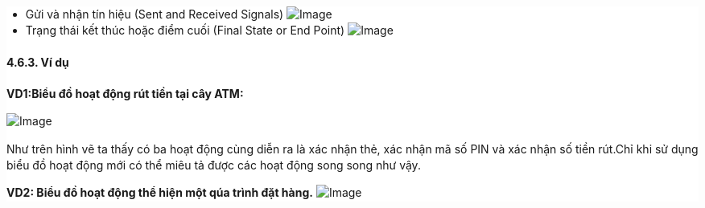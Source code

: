 - Gửi và nhận tín hiệu (Sent and Received Signals)
![Image](https://github.com/user-attachments/assets/7e6f93d2-38f6-42fe-b2d8-443dda9240ff)
- Trạng thái kết thúc hoặc điểm cuối (Final State or End Point)
![Image](https://github.com/user-attachments/assets/bd999770-b109-42cb-a3fb-fd140cae5af8)

#### 4.6.3. Ví dụ

**VD1:Biểu đồ hoạt động rút tiền tại cây ATM:**

![Image](https://github.com/user-attachments/assets/05cfdd5e-73ab-4b2f-b795-5b62a2167c37)

Như trên hình vẽ ta thấy có ba hoạt động cùng diễn ra là xác nhận thẻ, xác nhận mã số PIN và xác nhận số tiền rút.Chỉ khi sử dụng biểu đồ hoạt động mới có thể miêu tả được các hoạt động song song như vậy.

**VD2: Biểu đồ hoạt động thể hiện một qúa trình đặt hàng.**
![Image](https://github.com/user-attachments/assets/294550cf-b614-49a1-8706-24f2d673315f)
